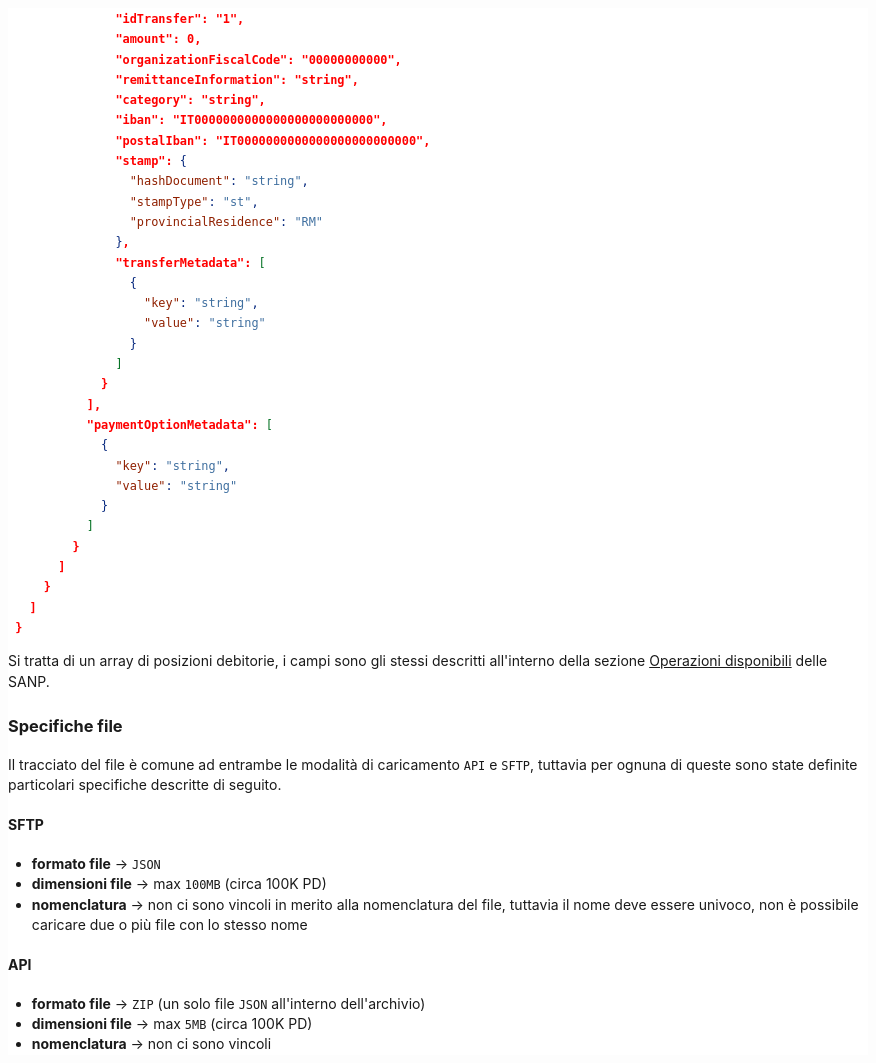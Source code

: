 ```json
               "idTransfer": "1",
               "amount": 0,
               "organizationFiscalCode": "00000000000",
               "remittanceInformation": "string",
               "category": "string",
               "iban": "IT0000000000000000000000000",
               "postalIban": "IT0000000000000000000000000",
               "stamp": {
                 "hashDocument": "string",
                 "stampType": "st",
                 "provincialResidence": "RM"
               },
               "transferMetadata": [
                 {
                   "key": "string",
                   "value": "string"
                 }
               ]
             }
           ],
           "paymentOptionMetadata": [
             {
               "key": "string",
               "value": "string"
             }
           ]
         }
       ]
     }
   ]
 }

```

Si tratta di un array di posizioni debitorie, i campi sono gli stessi descritti all'interno della sezione [Operazioni disponibili](../operazioni-disponibili.md) delle SANP.

### Specifiche file

Il tracciato del file è comune ad entrambe le modalità di caricamento `API` e `SFTP`, tuttavia per ognuna di queste sono state definite particolari specifiche descritte di seguito.

#### SFTP

* **formato file** ->  `JSON`
* **dimensioni file** -> max `100MB` (circa 100K PD)
* **nomenclatura** -> non ci sono vincoli in merito alla nomenclatura del file, tuttavia il nome deve essere univoco, non è possibile caricare due o più file con lo stesso nome

#### API

* **formato file** ->  `ZIP` (un solo file `JSON` all'interno dell'archivio)
* **dimensioni file** -> max `5MB` (circa 100K PD)
* **nomenclatura** -> non ci sono vincoli
